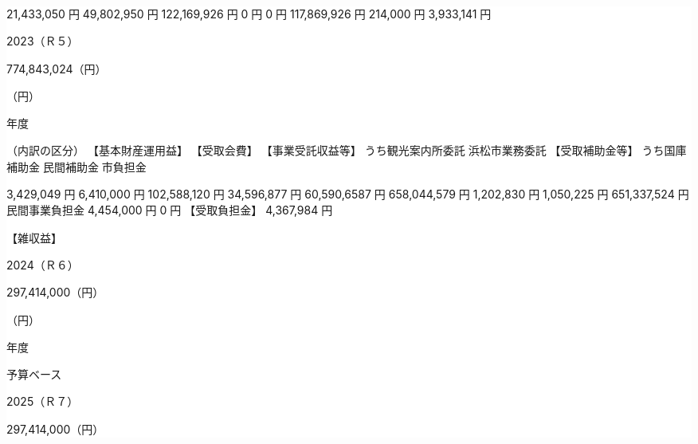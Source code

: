  21,433,050 円
 49,802,950 円
122,169,926 円
          0 円
          0 円
117,869,926 円
    214,000 円
  3,933,141 円

2023（Ｒ５）

774,843,024（円）

（円）

年度

（内訳の区分）
【基本財産運用益】
【受取会費】
【事業受託収益等】
  うち観光案内所委託
      浜松市業務委託
【受取補助金等】
  うち国庫補助金
      民間補助金
市負担金

  3,429,049 円
  6,410,000 円
102,588,120 円
 34,596,877 円
60,590,6587 円
658,044,579 円
  1,202,830 円
  1,050,225 円
651,337,524 円
      民間事業負担金      4,454,000 円
          0 円
 【受取負担金】
  4,367,984 円

【雑収益】

2024（Ｒ６）

297,414,000（円）

（円）

年度

予算ベース

2025（Ｒ７）

297,414,000（円）
